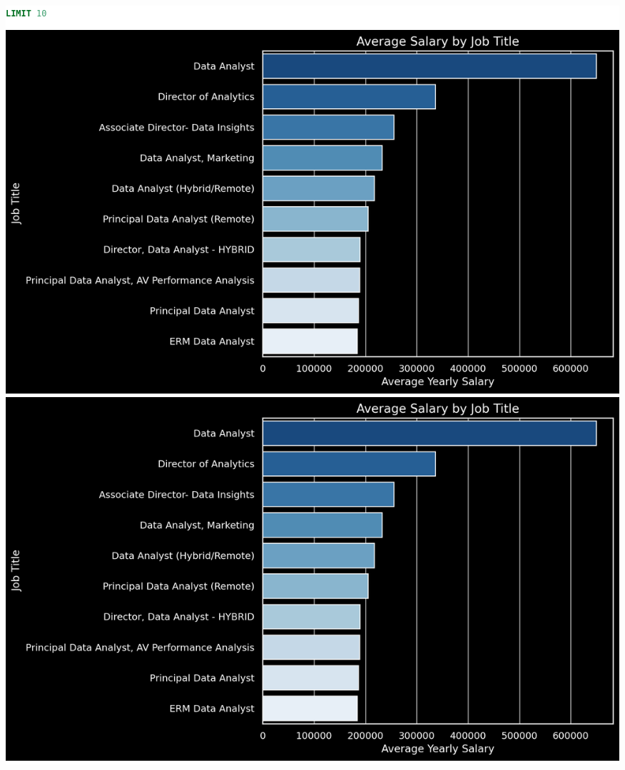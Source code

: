 ```SQL
LIMIT 10
```
![Test1:](Assets\1_top_paying_roles.png)
![Test2:](Assets/1_top_paying_roles.png)
